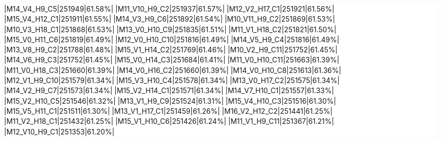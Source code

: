 |M14_V4_H9_C5|251949|61.58%|
|M11_V10_H9_C2|251937|61.57%|
|M12_V2_H17_C1|251921|61.56%|
|M15_V4_H12_C1|251911|61.55%|
|M14_V3_H9_C6|251892|61.54%|
|M10_V11_H9_C2|251869|61.53%|
|M10_V3_H18_C1|251868|61.53%|
|M13_V0_H10_C9|251835|61.51%|
|M11_V1_H18_C2|251821|61.50%|
|M15_V0_H11_C6|251819|61.49%|
|M12_V0_H10_C10|251816|61.49%|
|M14_V5_H9_C4|251816|61.49%|
|M13_V8_H9_C2|251788|61.48%|
|M15_V1_H14_C2|251769|61.46%|
|M10_V2_H9_C11|251752|61.45%|
|M14_V6_H9_C3|251752|61.45%|
|M15_V0_H14_C3|251684|61.41%|
|M11_V0_H10_C11|251663|61.39%|
|M11_V0_H18_C3|251660|61.39%|
|M14_V0_H16_C2|251660|61.39%|
|M14_V0_H10_C8|251613|61.36%|
|M12_V1_H9_C10|251579|61.34%|
|M15_V3_H10_C4|251578|61.34%|
|M13_V0_H17_C2|251575|61.34%|
|M14_V2_H9_C7|251573|61.34%|
|M15_V2_H14_C1|251571|61.34%|
|M14_V7_H10_C1|251557|61.33%|
|M15_V2_H10_C5|251546|61.32%|
|M13_V1_H9_C9|251524|61.31%|
|M15_V4_H10_C3|251516|61.30%|
|M15_V5_H11_C1|251511|61.30%|
|M13_V1_H17_C1|251459|61.26%|
|M16_V2_H12_C2|251441|61.25%|
|M11_V2_H18_C1|251432|61.25%|
|M15_V1_H10_C6|251426|61.24%|
|M11_V1_H9_C11|251367|61.21%|
|M12_V10_H9_C1|251353|61.20%|
